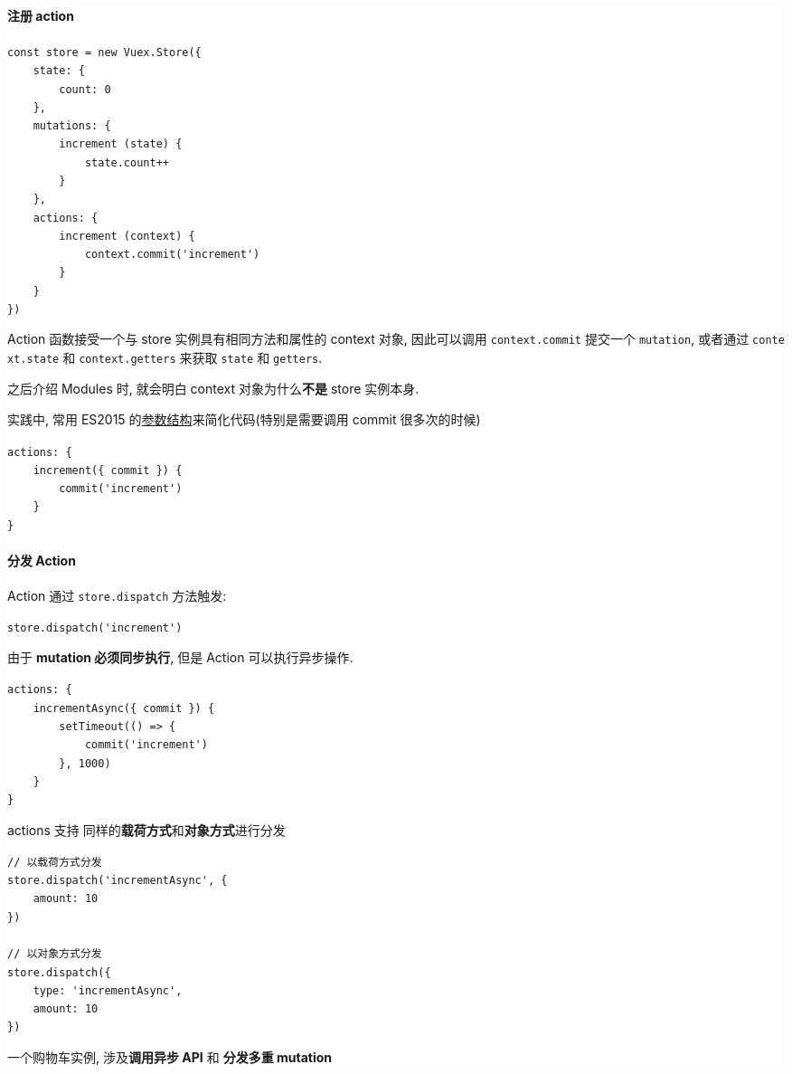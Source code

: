 <a id="%E6%B3%A8%E5%86%8C-action"></a>
#### 注册 action
```
const store = new Vuex.Store({
    state: {
        count: 0
    },
    mutations: {
        increment (state) {
            state.count++
        }
    },
    actions: {
        increment (context) {
            context.commit('increment')
        }
    }
})
```

Action 函数接受一个与 store 实例具有相同方法和属性的 context 对象, 因此可以调用 `context.commit` 提交一个 `mutation`, 或者通过 `context.state` 和 `context.getters` 来获取 `state` 和 `getters`.

之后介绍 Modules 时, 就会明白 context 对象为什么**不是** store 实例本身.

实践中, 常用 ES2015 的[参数结构](https://github.com/lukehoban/es6features#destructuring)来简化代码(特别是需要调用 commit 很多次的时候)
```
actions: {
    increment({ commit }) {
        commit('increment')
    }
}
```

<a id="%E5%88%86%E5%8F%91-action"></a>
#### 分发 Action

Action 通过 `store.dispatch` 方法触发:
```
store.dispatch('increment')
```

由于 **mutation 必须同步执行**, 但是 Action 可以执行异步操作. 
```
actions: {
    incrementAsync({ commit }) {
        setTimeout(() => {
            commit('increment')
        }, 1000)
    }
}
```
actions 支持 同样的**载荷方式**和**对象方式**进行分发
```
// 以载荷方式分发
store.dispatch('incrementAsync', {
    amount: 10
})

// 以对象方式分发
store.dispatch({
    type: 'incrementAsync',
    amount: 10
})
```
一个购物车实例, 涉及**调用异步 API** 和 **分发多重 mutation**
```
```
